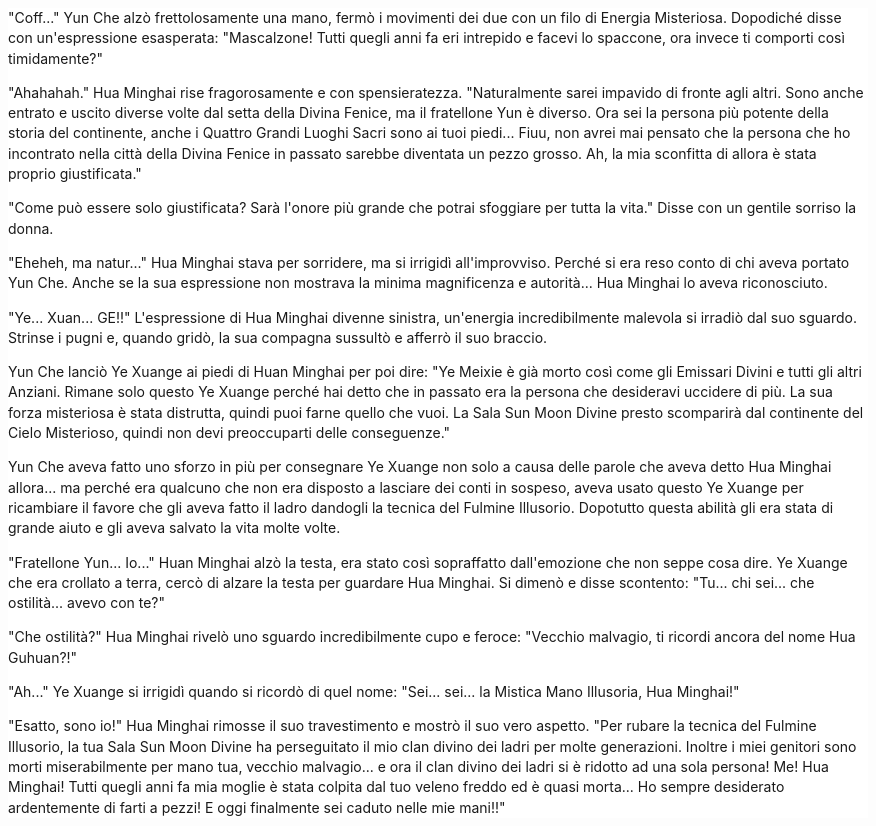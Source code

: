 
"Coff..." Yun Che alzò frettolosamente una mano, fermò i movimenti dei due con un filo di Energia Misteriosa. Dopodiché disse con un'espressione esasperata: "Mascalzone! Tutti quegli anni fa eri intrepido e facevi lo spaccone, ora invece ti comporti così timidamente?"


"Ahahahah." Hua Minghai rise fragorosamente e con spensieratezza. "Naturalmente sarei impavido di fronte agli altri. Sono anche entrato e uscito diverse volte dal setta della Divina Fenice, ma il fratellone Yun è diverso. Ora sei la persona più potente della storia del continente, anche i Quattro Grandi Luoghi Sacri sono ai tuoi piedi... Fiuu, non avrei mai pensato che la persona che ho incontrato nella città della Divina Fenice in passato sarebbe diventata un pezzo grosso. Ah, la mia sconfitta di allora è stata proprio giustificata."


"Come può essere solo giustificata? Sarà l'onore più grande che potrai sfoggiare per tutta la vita." Disse con un gentile sorriso la donna.


"Eheheh, ma natur..." Hua Minghai stava per sorridere, ma si irrigidì all'improvviso. Perché si era reso conto di chi aveva portato Yun Che. Anche se la sua espressione non mostrava la minima magnificenza e autorità... Hua Minghai lo aveva riconosciuto.


"Ye... Xuan... GE!!" L'espressione di Hua Minghai divenne sinistra, un'energia incredibilmente malevola si irradiò dal suo sguardo. Strinse i pugni e, quando gridò, la sua compagna sussultò e afferrò il suo braccio.


Yun Che lanciò Ye Xuange ai piedi di Huan Minghai per poi dire: "Ye Meixie è già morto così come gli Emissari Divini e tutti gli altri Anziani. Rimane solo questo Ye Xuange perché hai detto che in passato era la persona che desideravi uccidere di più. La sua forza misteriosa è stata distrutta, quindi puoi farne quello che vuoi. La Sala Sun Moon Divine presto scomparirà dal continente del Cielo Misterioso, quindi non devi preoccuparti delle conseguenze."


Yun Che aveva fatto uno sforzo in più per consegnare Ye Xuange non solo a causa delle parole che aveva detto Hua Minghai allora...  ma perché era qualcuno che non era disposto a lasciare dei conti in sospeso, aveva usato questo Ye Xuange per ricambiare il favore che gli aveva fatto il ladro dandogli la tecnica del Fulmine Illusorio. Dopotutto questa abilità gli era stata di grande aiuto e gli aveva salvato la vita molte volte.


"Fratellone Yun... Io..." Huan Minghai alzò la testa, era stato così sopraffatto dall'emozione che non seppe cosa dire. Ye Xuange che era crollato a terra, cercò di alzare la testa per guardare Hua Minghai. Si dimenò e disse scontento: "Tu... chi sei... che ostilità... avevo con te?"


"Che ostilità?" Hua Minghai rivelò uno sguardo incredibilmente cupo e feroce: "Vecchio malvagio, ti ricordi ancora del nome Hua Guhuan?!"


"Ah..." Ye Xuange si irrigidì quando si ricordò di quel nome: "Sei... sei... la Mistica Mano Illusoria, Hua Minghai!"


"Esatto, sono io!" Hua Minghai rimosse il suo travestimento e mostrò il suo vero aspetto. "Per rubare la tecnica del Fulmine Illusorio, la tua Sala Sun Moon Divine ha perseguitato il mio clan divino dei ladri per molte generazioni. Inoltre i miei genitori sono morti miserabilmente per mano tua, vecchio malvagio... e ora il clan divino dei ladri si è ridotto ad una sola persona! Me! Hua Minghai! Tutti quegli anni fa mia moglie è stata colpita dal tuo veleno freddo ed è quasi morta... Ho sempre desiderato ardentemente di farti a pezzi! E oggi finalmente sei caduto nelle mie mani!!"
